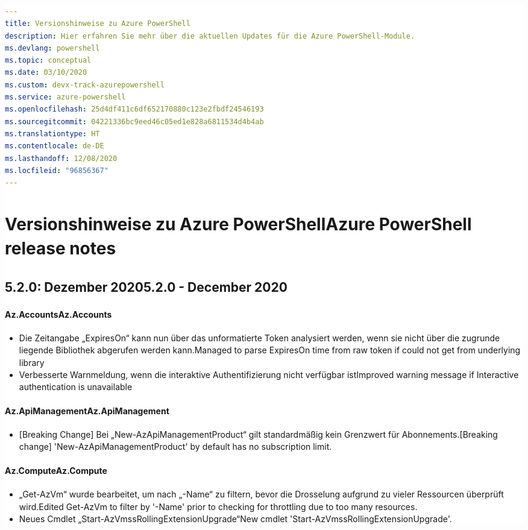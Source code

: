 ```yaml
---
title: Versionshinweise zu Azure PowerShell
description: Hier erfahren Sie mehr über die aktuellen Updates für die Azure PowerShell-Module.
ms.devlang: powershell
ms.topic: conceptual
ms.date: 03/10/2020
ms.custom: devx-track-azurepowershell
ms.service: azure-powershell
ms.openlocfilehash: 25d4df411c6df652170880c123e2fbdf24546193
ms.sourcegitcommit: 04221336bc9eed46c05ed1e828a6811534d4b4ab
ms.translationtype: HT
ms.contentlocale: de-DE
ms.lasthandoff: 12/08/2020
ms.locfileid: "96856367"
---
```

# <a name="azure-powershell-release-notes"></a><span data-ttu-id="42663-103">Versionshinweise zu Azure PowerShell</span><span class="sxs-lookup"><span data-stu-id="42663-103">Azure PowerShell release notes</span></span>

## <a name="520---december-2020"></a><span data-ttu-id="42663-104">5.2.0: Dezember 2020</span><span class="sxs-lookup"><span data-stu-id="42663-104">5.2.0 - December 2020</span></span>
#### <a name="azaccounts"></a><span data-ttu-id="42663-105">Az.Accounts</span><span class="sxs-lookup"><span data-stu-id="42663-105">Az.Accounts</span></span>
* <span data-ttu-id="42663-106">Die Zeitangabe „ExpiresOn“ kann nun über das unformatierte Token analysiert werden, wenn sie nicht über die zugrunde liegende Bibliothek abgerufen werden kann.</span><span class="sxs-lookup"><span data-stu-id="42663-106">Managed to parse ExpiresOn time from raw token if could not get from underlying library</span></span>
* <span data-ttu-id="42663-107">Verbesserte Warnmeldung, wenn die interaktive Authentifizierung nicht verfügbar ist</span><span class="sxs-lookup"><span data-stu-id="42663-107">Improved warning message if Interactive authentication is unavailable</span></span>

#### <a name="azapimanagement"></a><span data-ttu-id="42663-108">Az.ApiManagement</span><span class="sxs-lookup"><span data-stu-id="42663-108">Az.ApiManagement</span></span>
* <span data-ttu-id="42663-109">[Breaking Change] Bei „New-AzApiManagementProduct“ gilt standardmäßig kein Grenzwert für Abonnements.</span><span class="sxs-lookup"><span data-stu-id="42663-109">[Breaking change] 'New-AzApiManagementProduct' by default has no subscription limit.</span></span>

#### <a name="azcompute"></a><span data-ttu-id="42663-110">Az.Compute</span><span class="sxs-lookup"><span data-stu-id="42663-110">Az.Compute</span></span>
* <span data-ttu-id="42663-111">„Get-AzVm“ wurde bearbeitet, um nach „-Name“ zu filtern, bevor die Drosselung aufgrund zu vieler Ressourcen überprüft wird.</span><span class="sxs-lookup"><span data-stu-id="42663-111">Edited Get-AzVm to filter by '-Name' prior to checking for throttling due to too many resources.</span></span> 
* <span data-ttu-id="42663-112">Neues Cmdlet „Start-AzVmssRollingExtensionUpgrade“</span><span class="sxs-lookup"><span data-stu-id="42663-112">New cmdlet 'Start-AzVmssRollingExtensionUpgrade'.</span></span>
